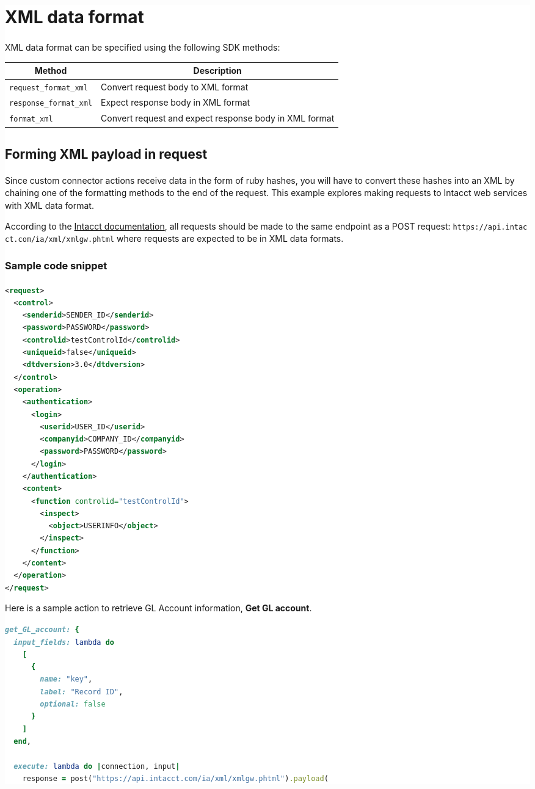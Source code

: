 # XML data format
XML data format can be specified using the following SDK methods:

Method | Description
-- | --
`request_format_xml` | Convert request body to XML format
`response_format_xml` | Expect response body in XML format
`format_xml` | Convert request and expect response body in XML format

## Forming XML payload in request
Since custom connector actions receive data in the form of ruby hashes, you will have to convert these hashes into an XML by chaining one of the formatting methods to the end of the request. This example explores making requests to Intacct web services with XML data format.

According to the [Intacct documentation](https://developer.intacct.com/wiki/web-services-api-30-calls), all requests should be made to the same endpoint as a POST request: `https://api.intacct.com/ia/xml/xmlgw.phtml` where requests are expected to be in XML data formats.

### Sample code snippet
```xml
<request>
  <control>
    <senderid>SENDER_ID</senderid>
    <password>PASSWORD</password>
    <controlid>testControlId</controlid>
    <uniqueid>false</uniqueid>
    <dtdversion>3.0</dtdversion>
  </control>
  <operation>
    <authentication>
      <login>
        <userid>USER_ID</userid>
        <companyid>COMPANY_ID</companyid>
        <password>PASSWORD</password>
      </login>
    </authentication>
    <content>
      <function controlid="testControlId">
        <inspect>
          <object>USERINFO</object>
        </inspect>
      </function>
    </content>
  </operation>
</request>
```

Here is a sample action to retrieve GL Account information, **Get GL account**.

```ruby
get_GL_account: {
  input_fields: lambda do
    [
      {
        name: "key",
        label: "Record ID",
        optional: false
      }
    ]
  end,

  execute: lambda do |connection, input|
    response = post("https://api.intacct.com/ia/xml/xmlgw.phtml").payload(
```